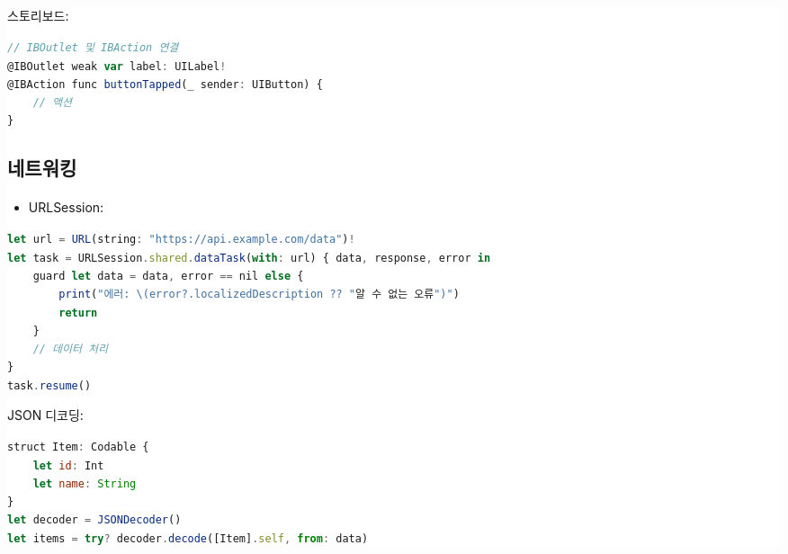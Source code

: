 

<ins class="adsbygoogle"
     style="display:block"
     data-ad-client="ca-pub-4877378276818686"
     data-ad-slot="1107185301"
     data-ad-format="auto"
     data-full-width-responsive="true"></ins>

<script>
     (adsbygoogle = window.adsbygoogle || []).push({});
</script>

스토리보드:

```js
// IBOutlet 및 IBAction 연결
@IBOutlet weak var label: UILabel!
@IBAction func buttonTapped(_ sender: UIButton) {
    // 액션
}
```

## 네트워킹

- URLSession:



<ins class="adsbygoogle"
     style="display:block"
     data-ad-client="ca-pub-4877378276818686"
     data-ad-slot="1107185301"
     data-ad-format="auto"
     data-full-width-responsive="true"></ins>

<script>
     (adsbygoogle = window.adsbygoogle || []).push({});
</script>

```js
let url = URL(string: "https://api.example.com/data")!
let task = URLSession.shared.dataTask(with: url) { data, response, error in
    guard let data = data, error == nil else {
        print("에러: \(error?.localizedDescription ?? "알 수 없는 오류")")
        return
    }
    // 데이터 처리
}
task.resume()
```

JSON 디코딩:

```js
struct Item: Codable {
    let id: Int
    let name: String
}
let decoder = JSONDecoder()
let items = try? decoder.decode([Item].self, from: data)
```
